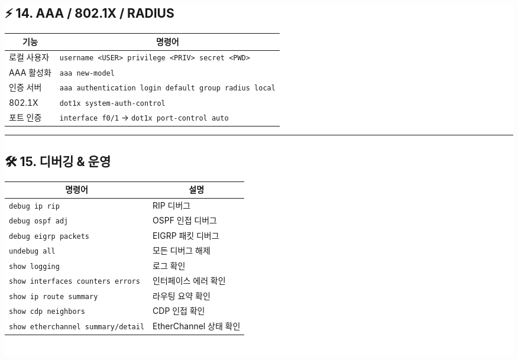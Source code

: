 
## ⚡ 14. AAA / 802.1X / RADIUS

| 기능      | 명령어                                                   |
| ------- | ----------------------------------------------------- |
| 로컬 사용자  | `username <USER> privilege <PRIV> secret <PWD>`       |
| AAA 활성화 | `aaa new-model`                                       |
| 인증 서버   | `aaa authentication login default group radius local` |
| 802.1X  | `dot1x system-auth-control`                           |
| 포트 인증   | `interface f0/1` → `dot1x port-control auto`          |

---

## 🛠 15. 디버깅 & 운영

| 명령어                                | 설명                 |
| ---------------------------------- | ------------------ |
| `debug ip rip`                     | RIP 디버그            |
| `debug ospf adj`                   | OSPF 인접 디버그        |
| `debug eigrp packets`              | EIGRP 패킷 디버그       |
| `undebug all`                      | 모든 디버그 해제          |
| `show logging`                     | 로그 확인              |
| `show interfaces counters errors`  | 인터페이스 에러 확인        |
| `show ip route summary`            | 라우팅 요약 확인          |
| `show cdp neighbors`               | CDP 인접 확인          |
| `show etherchannel summary/detail` | EtherChannel 상태 확인 |

```

